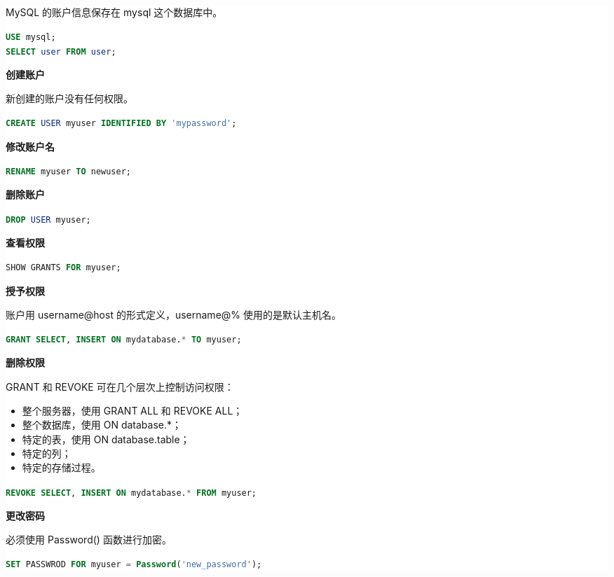 MySQL 的账户信息保存在 mysql 这个数据库中。

```sql
USE mysql;
SELECT user FROM user;
```

**创建账户** 

新创建的账户没有任何权限。

```sql
CREATE USER myuser IDENTIFIED BY 'mypassword';
```

**修改账户名** 

```sql
RENAME myuser TO newuser;
```

**删除账户** 

```sql
DROP USER myuser;
```

**查看权限** 

```sql
SHOW GRANTS FOR myuser;
```

**授予权限** 

账户用 username@host 的形式定义，username@% 使用的是默认主机名。

```sql
GRANT SELECT, INSERT ON mydatabase.* TO myuser;
```

**删除权限** 

GRANT 和 REVOKE 可在几个层次上控制访问权限：

- 整个服务器，使用 GRANT ALL 和 REVOKE ALL；
- 整个数据库，使用 ON database.\*；
- 特定的表，使用 ON database.table；
- 特定的列；
- 特定的存储过程。

```sql
REVOKE SELECT, INSERT ON mydatabase.* FROM myuser;
```

**更改密码** 

必须使用 Password() 函数进行加密。

```sql
SET PASSWROD FOR myuser = Password('new_password');
```





